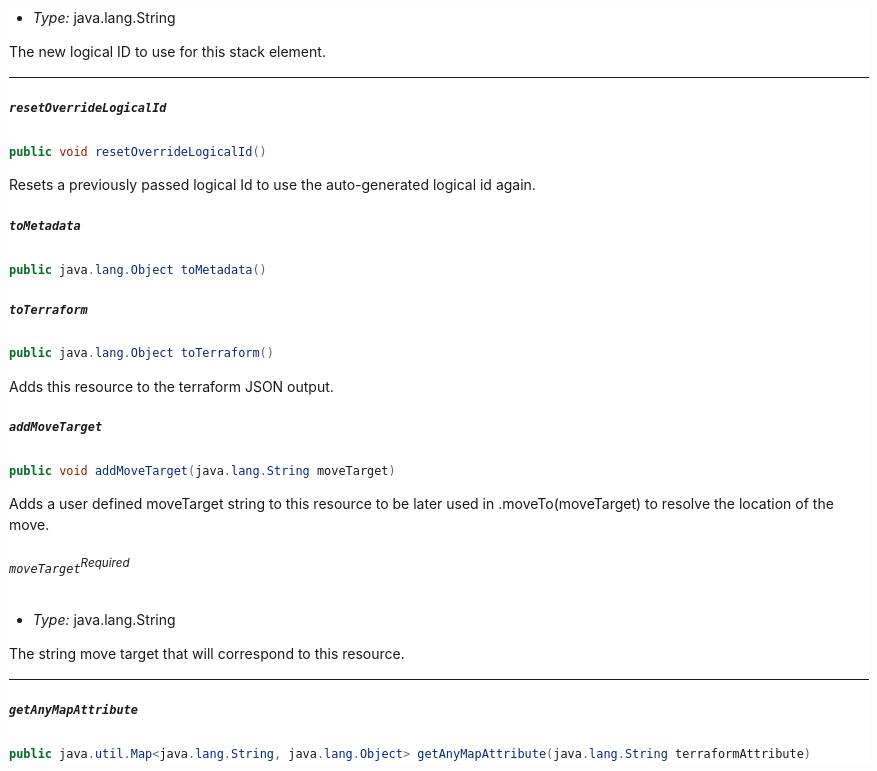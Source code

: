 - *Type:* java.lang.String

The new logical ID to use for this stack element.

---

##### `resetOverrideLogicalId` <a name="resetOverrideLogicalId" id="@cdktf/provider-boundary.accountLdap.AccountLdap.resetOverrideLogicalId"></a>

```java
public void resetOverrideLogicalId()
```

Resets a previously passed logical Id to use the auto-generated logical id again.

##### `toMetadata` <a name="toMetadata" id="@cdktf/provider-boundary.accountLdap.AccountLdap.toMetadata"></a>

```java
public java.lang.Object toMetadata()
```

##### `toTerraform` <a name="toTerraform" id="@cdktf/provider-boundary.accountLdap.AccountLdap.toTerraform"></a>

```java
public java.lang.Object toTerraform()
```

Adds this resource to the terraform JSON output.

##### `addMoveTarget` <a name="addMoveTarget" id="@cdktf/provider-boundary.accountLdap.AccountLdap.addMoveTarget"></a>

```java
public void addMoveTarget(java.lang.String moveTarget)
```

Adds a user defined moveTarget string to this resource to be later used in .moveTo(moveTarget) to resolve the location of the move.

###### `moveTarget`<sup>Required</sup> <a name="moveTarget" id="@cdktf/provider-boundary.accountLdap.AccountLdap.addMoveTarget.parameter.moveTarget"></a>

- *Type:* java.lang.String

The string move target that will correspond to this resource.

---

##### `getAnyMapAttribute` <a name="getAnyMapAttribute" id="@cdktf/provider-boundary.accountLdap.AccountLdap.getAnyMapAttribute"></a>

```java
public java.util.Map<java.lang.String, java.lang.Object> getAnyMapAttribute(java.lang.String terraformAttribute)
```
